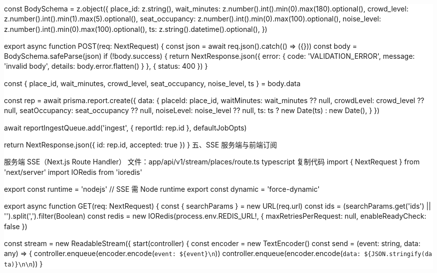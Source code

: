 const BodySchema = z.object({
  place_id: z.string(),
  wait_minutes: z.number().int().min(0).max(180).optional(),
  crowd_level: z.number().int().min(1).max(5).optional(),
  seat_occupancy: z.number().int().min(0).max(100).optional(),
  noise_level: z.number().int().min(0).max(100).optional(),
  ts: z.string().datetime().optional(),
})

export async function POST(req: NextRequest) {
  const json = await req.json().catch(() => ({}))
  const body = BodySchema.safeParse(json)
  if (!body.success) {
    return NextResponse.json({ error: { code: 'VALIDATION_ERROR', message: 'invalid body', details: body.error.flatten() } }, { status: 400 })
  }

  const { place_id, wait_minutes, crowd_level, seat_occupancy, noise_level, ts } = body.data

  const rep = await prisma.report.create({
    data: {
      placeId: place_id,
      waitMinutes: wait_minutes ?? null,
      crowdLevel: crowd_level ?? null,
      seatOccupancy: seat_occupancy ?? null,
      noiseLevel: noise_level ?? null,
      ts: ts ? new Date(ts) : new Date(),
    }
  })

  await reportIngestQueue.add('ingest', { reportId: rep.id }, defaultJobOpts)

  return NextResponse.json({ id: rep.id, accepted: true })
}
五、SSE 服务端与前端订阅

服务端 SSE（Next.js Route Handler） 文件：app/api/v1/stream/places/route.ts
typescript
复制代码
import { NextRequest } from 'next/server'
import IORedis from 'ioredis'

export const runtime = 'nodejs' // SSE 需 Node runtime
export const dynamic = 'force-dynamic'

export async function GET(req: NextRequest) {
  const { searchParams } = new URL(req.url)
  const ids = (searchParams.get('ids') || '').split(',').filter(Boolean)
  const redis = new IORedis(process.env.REDIS_URL!, { maxRetriesPerRequest: null, enableReadyCheck: false })

  const stream = new ReadableStream({
    start(controller) {
      const encoder = new TextEncoder()
      const send = (event: string, data: any) => {
        controller.enqueue(encoder.encode(`event: ${event}\n`))
        controller.enqueue(encoder.encode(`data: ${JSON.stringify(data)}\n\n`))
      }
